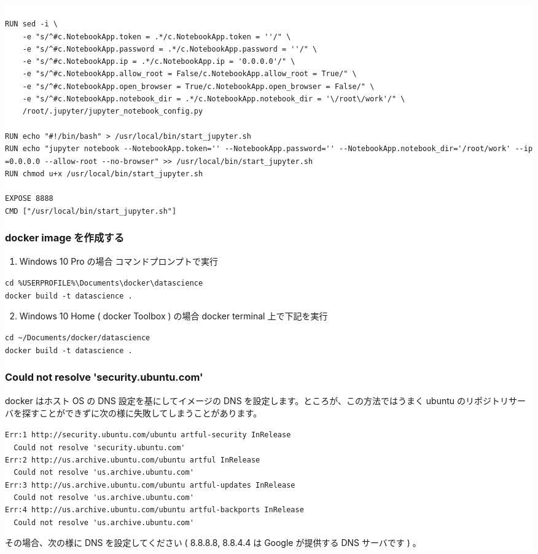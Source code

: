 ```

RUN sed -i \
    -e "s/^#c.NotebookApp.token = .*/c.NotebookApp.token = ''/" \
    -e "s/^#c.NotebookApp.password = .*/c.NotebookApp.password = ''/" \
    -e "s/^#c.NotebookApp.ip = .*/c.NotebookApp.ip = '0.0.0.0'/" \
    -e "s/^#c.NotebookApp.allow_root = False/c.NotebookApp.allow_root = True/" \
    -e "s/^#c.NotebookApp.open_browser = True/c.NotebookApp.open_browser = False/" \
    -e "s/^#c.NotebookApp.notebook_dir = .*/c.NotebookApp.notebook_dir = '\/root\/work'/" \
    /root/.jupyter/jupyter_notebook_config.py

RUN echo "#!/bin/bash" > /usr/local/bin/start_jupyter.sh
RUN echo "jupyter notebook --NotebookApp.token='' --NotebookApp.password='' --NotebookApp.notebook_dir='/root/work' --ip=0.0.0.0 --allow-root --no-browser" >> /usr/local/bin/start_jupyter.sh
RUN chmod u+x /usr/local/bin/start_jupyter.sh

EXPOSE 8888
CMD ["/usr/local/bin/start_jupyter.sh"]
```

### docker image を作成する
1. Windows 10 Pro の場合
コマンドプロンプトで実行
```
cd %USERPROFILE%\Documents\docker\datascience
docker build -t datascience .
```
2. Windows 10 Home ( docker Toolbox ) の場合
docker terminal 上で下記を実行
```
cd ~/Documents/docker/datascience
docker build -t datascience .
```

### Could not resolve 'security.ubuntu.com'
docker はホスト OS の DNS 設定を基にしてイメージの DNS を設定します。ところが、この方法ではうまく ubuntu のリポジトリサーバを探すことができずに次の様に失敗してしまうことがあります。

```
Err:1 http://security.ubuntu.com/ubuntu artful-security InRelease
  Could not resolve 'security.ubuntu.com'
Err:2 http://us.archive.ubuntu.com/ubuntu artful InRelease
  Could not resolve 'us.archive.ubuntu.com'
Err:3 http://us.archive.ubuntu.com/ubuntu artful-updates InRelease
  Could not resolve 'us.archive.ubuntu.com'
Err:4 http://us.archive.ubuntu.com/ubuntu artful-backports InRelease
  Could not resolve 'us.archive.ubuntu.com'
```

その場合、次の様に DNS を設定してください ( 8.8.8.8, 8.8.4.4 は Google が提供する DNS サーバです ) 。

